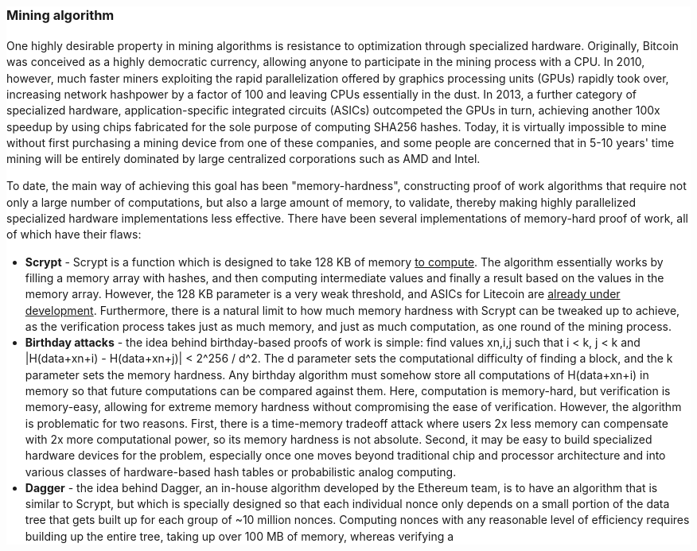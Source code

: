 ### [](#wiki-mining-algorithm)Mining algorithm

One highly desirable property in mining algorithms is resistance to
optimization through specialized hardware. Originally, Bitcoin was
conceived as a highly democratic currency, allowing anyone to
participate in the mining process with a CPU. In 2010, however, much
faster miners exploiting the rapid parallelization offered by graphics
processing units (GPUs) rapidly took over, increasing network hashpower
by a factor of 100 and leaving CPUs essentially in the dust. In 2013, a
further category of specialized hardware, application-specific
integrated circuits (ASICs) outcompeted the GPUs in turn, achieving
another 100x speedup by using chips fabricated for the sole purpose of
computing SHA256 hashes. Today, it is virtually impossible to mine
without first purchasing a mining device from one of these companies,
and some people are concerned that in 5-10 years' time mining will be
entirely dominated by large centralized corporations such as AMD and
Intel.

To date, the main way of achieving this goal has been "memory-hardness",
constructing proof of work algorithms that require not only a large
number of computations, but also a large amount of memory, to validate,
thereby making highly parallelized specialized hardware implementations
less effective. There have been several implementations of memory-hard
proof of work, all of which have their flaws:

-   **Scrypt** - Scrypt is a function which is designed to take 128 KB
    of memory [to
    compute](https://litecoin.info/User:Iddo/Comparison_between_Litecoin_and_Bitcoin#SHA256_mining_vs_scrypt_mining).
    The algorithm essentially works by filling a memory array with
    hashes, and then computing intermediate values and finally a result
    based on the values in the memory array. However, the 128 KB
    parameter is a very weak threshold, and ASICs for Litecoin are
    [already under
    development](https://axablends.com/merchants-accepting-bitcoin/litecoin-discussion/litecoin-scrypt-asic-miners/).
    Furthermore, there is a natural limit to how much memory hardness
    with Scrypt can be tweaked up to achieve, as the verification
    process takes just as much memory, and just as much computation, as
    one round of the mining process.
-   **Birthday attacks** - the idea behind birthday-based proofs of work
    is simple: find values xn,i,j such that i < k, j < k and
    |H(data+xn+i) - H(data+xn+j)| < 2\^256 / d\^2. The d parameter sets
    the computational difficulty of finding a block, and the k parameter
    sets the memory hardness. Any birthday algorithm must somehow store
    all computations of H(data+xn+i) in memory so that future
    computations can be compared against them. Here, computation is
    memory-hard, but verification is memory-easy, allowing for extreme
    memory hardness without compromising the ease of verification.
    However, the algorithm is problematic for two reasons. First, there
    is a time-memory tradeoff attack where users 2x less memory can
    compensate with 2x more computational power, so its memory hardness
    is not absolute. Second, it may be easy to build specialized
    hardware devices for the problem, especially once one moves beyond
    traditional chip and processor architecture and into various classes
    of hardware-based hash tables or probabilistic analog computing.
-   **Dagger** - the idea behind Dagger, an in-house algorithm developed
    by the Ethereum team, is to have an algorithm that is similar to
    Scrypt, but which is specially designed so that each individual
    nonce only depends on a small portion of the data tree that gets
    built up for each group of \~10 million nonces. Computing nonces
    with any reasonable level of efficiency requires building up the
    entire tree, taking up over 100 MB of memory, whereas verifying a